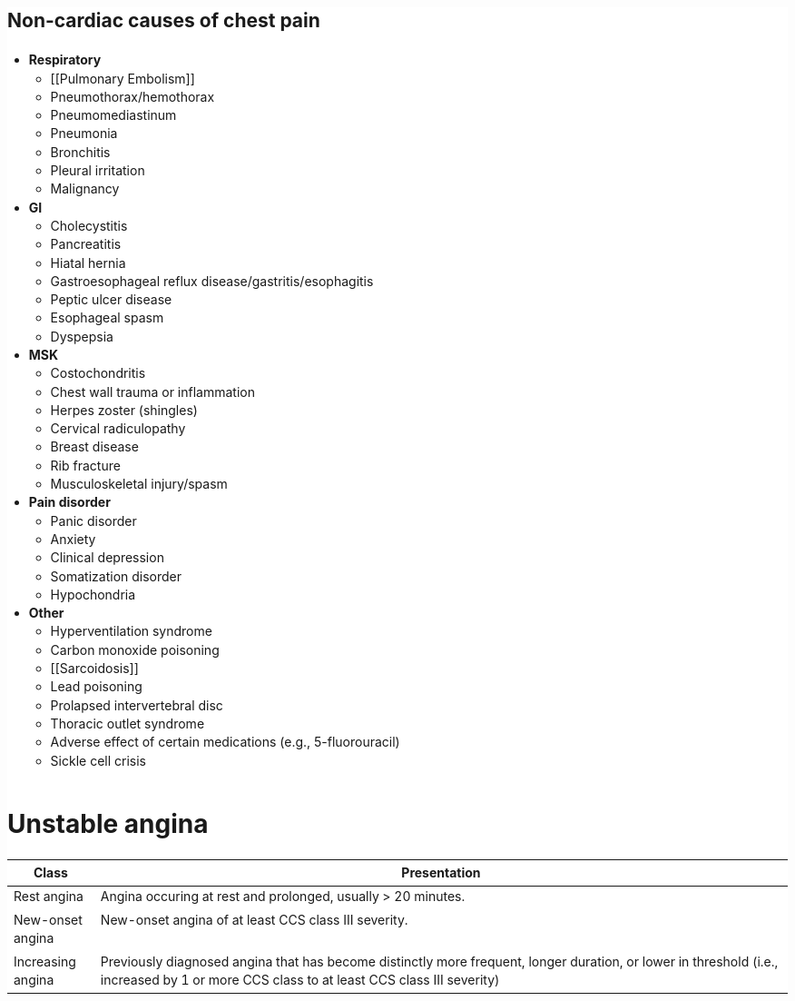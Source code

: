 ## Non-cardiac causes of chest pain

- **Respiratory**
	- [[Pulmonary Embolism]]
	- Pneumothorax/hemothorax
	- Pneumomediastinum
	- Pneumonia
	- Bronchitis
	- Pleural irritation
	- Malignancy
- **GI**
	- Cholecystitis
	- Pancreatitis
	- Hiatal hernia
	- Gastroesophageal reflux disease/gastritis/esophagitis
	- Peptic ulcer disease
	- Esophageal spasm
	- Dyspepsia
- **MSK**
	- Costochondritis
	- Chest wall trauma or inflammation
	- Herpes zoster (shingles)
	- Cervical radiculopathy
	- Breast disease
	- Rib fracture
	- Musculoskeletal injury/spasm
- **Pain disorder**
	- Panic disorder
	- Anxiety
	- Clinical depression
	- Somatization disorder
	- Hypochondria
- **Other**
	- Hyperventilation syndrome
	- Carbon monoxide poisoning
	- [[Sarcoidosis]]
	- Lead poisoning
	- Prolapsed intervertebral disc
	- Thoracic outlet syndrome
	- Adverse effect of certain medications (e.g., 5-fluorouracil)
	- Sickle cell crisis

# Unstable angina

| Class             | Presentation                                                                                                                                                                             |
| ----------------- | ---------------------------------------------------------------------------------------------------------------------------------------------------------------------------------------- |
| Rest angina       | Angina occuring at rest and prolonged, usually > 20 minutes.                                                                                                                             |
| New-onset angina  | New-onset angina of at least CCS class III severity.                                                                                                                                     |
| Increasing angina | Previously diagnosed angina that has become distinctly more frequent, longer duration, or lower in threshold (i.e., increased by 1 or more CCS class to at least CCS class III severity) |


[^cp]: Gulati M, Levy PD, Mukherjee D, et al. 2021 AHA/ACC/ASE/CHEST/SAEM/SCCT/SCMR Guideline for the Evaluation and Diagnosis of Chest Pain. Journal of the American College of Cardiology. 2021;78(22):e187-e285. doi:10.1016/j.jacc.2021.07.053